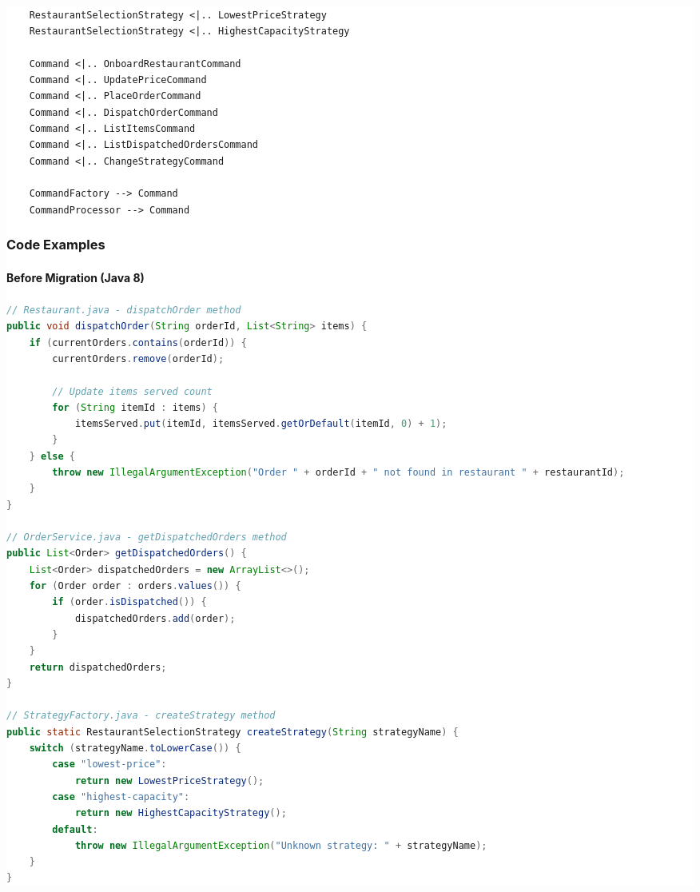 ```mermaid
    RestaurantSelectionStrategy <|.. LowestPriceStrategy
    RestaurantSelectionStrategy <|.. HighestCapacityStrategy
    
    Command <|.. OnboardRestaurantCommand
    Command <|.. UpdatePriceCommand
    Command <|.. PlaceOrderCommand
    Command <|.. DispatchOrderCommand
    Command <|.. ListItemsCommand
    Command <|.. ListDispatchedOrdersCommand
    Command <|.. ChangeStrategyCommand
    
    CommandFactory --> Command
    CommandProcessor --> Command
```

### Code Examples

#### Before Migration (Java 8)

```java
// Restaurant.java - dispatchOrder method
public void dispatchOrder(String orderId, List<String> items) {
    if (currentOrders.contains(orderId)) {
        currentOrders.remove(orderId);
        
        // Update items served count
        for (String itemId : items) {
            itemsServed.put(itemId, itemsServed.getOrDefault(itemId, 0) + 1);
        }
    } else {
        throw new IllegalArgumentException("Order " + orderId + " not found in restaurant " + restaurantId);
    }
}

// OrderService.java - getDispatchedOrders method
public List<Order> getDispatchedOrders() {
    List<Order> dispatchedOrders = new ArrayList<>();
    for (Order order : orders.values()) {
        if (order.isDispatched()) {
            dispatchedOrders.add(order);
        }
    }
    return dispatchedOrders;
}

// StrategyFactory.java - createStrategy method
public static RestaurantSelectionStrategy createStrategy(String strategyName) {
    switch (strategyName.toLowerCase()) {
        case "lowest-price":
            return new LowestPriceStrategy();
        case "highest-capacity":
            return new HighestCapacityStrategy();
        default:
            throw new IllegalArgumentException("Unknown strategy: " + strategyName);
    }
}
```
